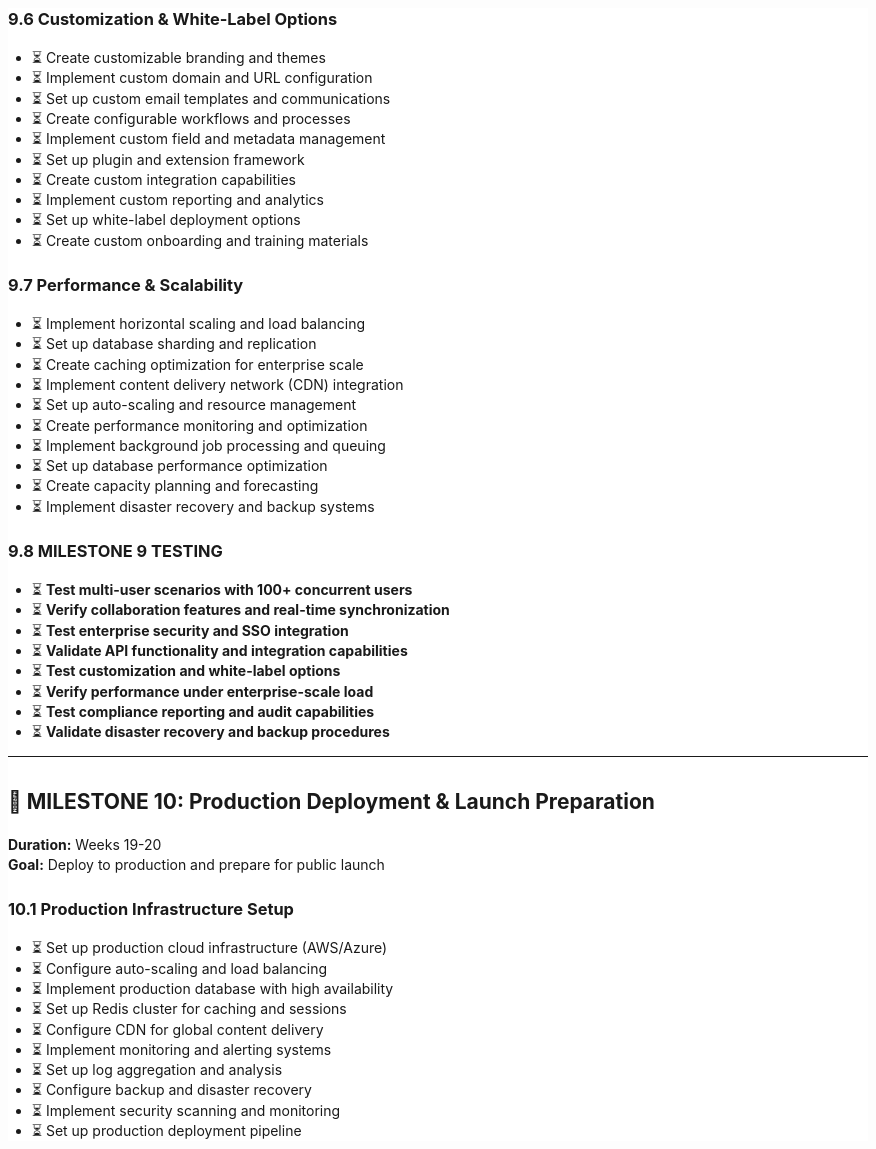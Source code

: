 ### 9.6 Customization & White-Label Options
- ⏳ Create customizable branding and themes
- ⏳ Implement custom domain and URL configuration
- ⏳ Set up custom email templates and communications
- ⏳ Create configurable workflows and processes
- ⏳ Implement custom field and metadata management
- ⏳ Set up plugin and extension framework
- ⏳ Create custom integration capabilities
- ⏳ Implement custom reporting and analytics
- ⏳ Set up white-label deployment options
- ⏳ Create custom onboarding and training materials

### 9.7 Performance & Scalability
- ⏳ Implement horizontal scaling and load balancing
- ⏳ Set up database sharding and replication
- ⏳ Create caching optimization for enterprise scale
- ⏳ Implement content delivery network (CDN) integration
- ⏳ Set up auto-scaling and resource management
- ⏳ Create performance monitoring and optimization
- ⏳ Implement background job processing and queuing
- ⏳ Set up database performance optimization
- ⏳ Create capacity planning and forecasting
- ⏳ Implement disaster recovery and backup systems

### 9.8 **MILESTONE 9 TESTING**
- ⏳ **Test multi-user scenarios with 100+ concurrent users**
- ⏳ **Verify collaboration features and real-time synchronization**
- ⏳ **Test enterprise security and SSO integration**
- ⏳ **Validate API functionality and integration capabilities**
- ⏳ **Test customization and white-label options**
- ⏳ **Verify performance under enterprise-scale load**
- ⏳ **Test compliance reporting and audit capabilities**
- ⏳ **Validate disaster recovery and backup procedures**

---

## 🚀 MILESTONE 10: Production Deployment & Launch Preparation
**Duration:** Weeks 19-20  
**Goal:** Deploy to production and prepare for public launch

### 10.1 Production Infrastructure Setup
- ⏳ Set up production cloud infrastructure (AWS/Azure)
- ⏳ Configure auto-scaling and load balancing
- ⏳ Implement production database with high availability
- ⏳ Set up Redis cluster for caching and sessions
- ⏳ Configure CDN for global content delivery
- ⏳ Implement monitoring and alerting systems
- ⏳ Set up log aggregation and analysis
- ⏳ Configure backup and disaster recovery
- ⏳ Implement security scanning and monitoring
- ⏳ Set up production deployment pipeline
